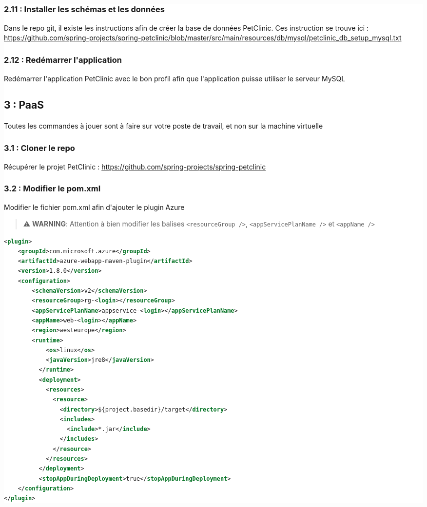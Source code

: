 ### 2.11 : Installer les schémas et les données
Dans le repo git, il existe les instructions afin de créer la base de données PetClinic. Ces instruction se trouve ici : https://github.com/spring-projects/spring-petclinic/blob/master/src/main/resources/db/mysql/petclinic_db_setup_mysql.txt

### 2.12 : Redémarrer l'application
Redémarrer l'application PetClinic avec le bon profil afin que l'application puisse utiliser le serveur MySQL

## 3 : PaaS
Toutes les commandes à jouer sont à faire sur votre poste de travail, et non sur la machine virtuelle

### 3.1 : Cloner le repo
Récupérer le projet PetClinic : https://github.com/spring-projects/spring-petclinic

### 3.2 : Modifier le pom.xml
Modifier le fichier pom.xml afin d'ajouter le plugin Azure
> ⚠️  **WARNING**: Attention à bien modifier les balises ```<resourceGroup />```, ```<appServicePlanName />``` et ```<appName />```
```xml
<plugin>
    <groupId>com.microsoft.azure</groupId>
    <artifactId>azure-webapp-maven-plugin</artifactId>
    <version>1.8.0</version>
    <configuration>
        <schemaVersion>v2</schemaVersion>
        <resourceGroup>rg-<login></resourceGroup>
        <appServicePlanName>appservice-<login></appServicePlanName>
        <appName>web-<login></appName>
        <region>westeurope</region>
        <runtime>
            <os>linux</os>
            <javaVersion>jre8</javaVersion>
          </runtime>
          <deployment>
            <resources>
              <resource>
                <directory>${project.basedir}/target</directory>
                <includes>
                  <include>*.jar</include>
                </includes>
              </resource>
            </resources>
          </deployment>
          <stopAppDuringDeployment>true</stopAppDuringDeployment>
    </configuration>
</plugin>
```
